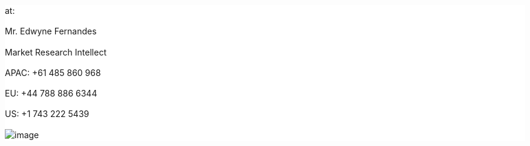 at:</strong></p><p>Mr. Edwyne Fernandes</p><p>Market Research Intellect</p><p>APAC: +61 485 860 968</p><p>EU: +44 788 886 6344</p><p>US: +1 743 222 5439</p>
![image](https://github.com/user-attachments/assets/1455a7a2-4a95-442b-a4aa-741c632cfce4)
